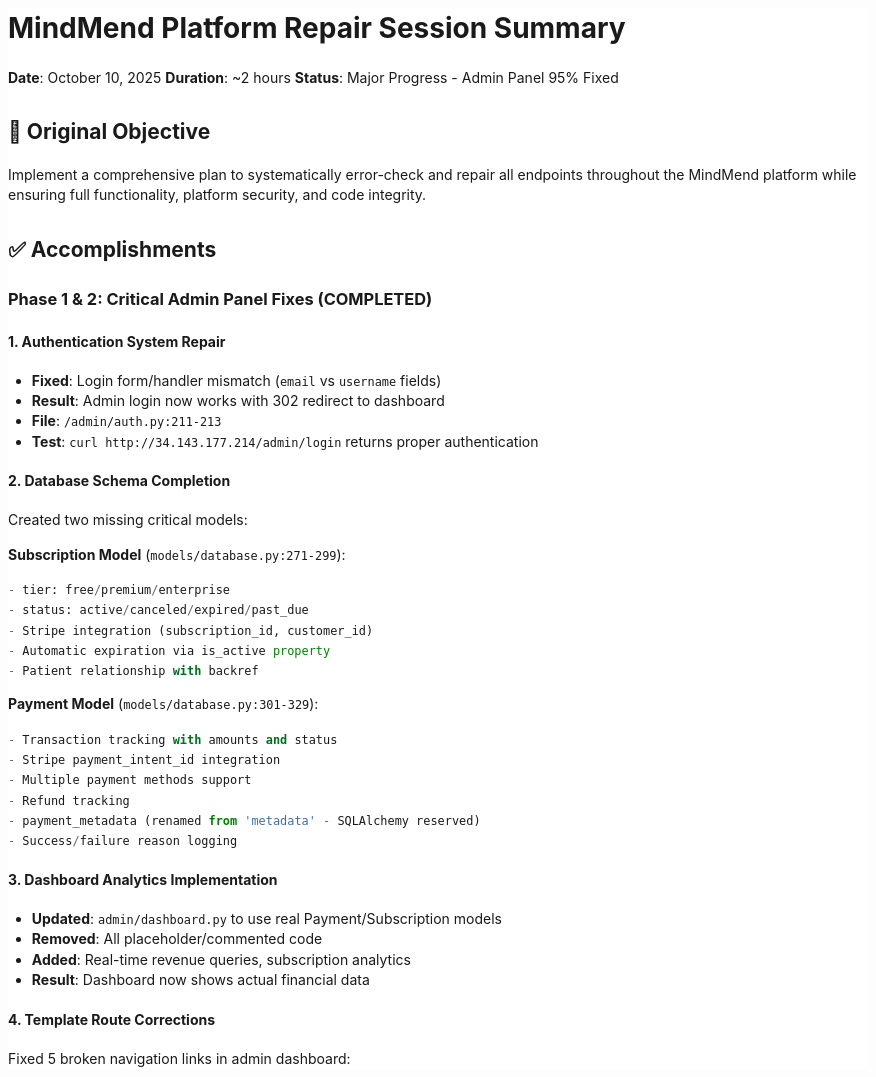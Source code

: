 # MindMend Platform Repair Session Summary
**Date**: October 10, 2025
**Duration**: ~2 hours
**Status**: Major Progress - Admin Panel 95% Fixed

## 🎯 Original Objective
Implement a comprehensive plan to systematically error-check and repair all endpoints throughout the MindMend platform while ensuring full functionality, platform security, and code integrity.

## ✅ Accomplishments

### Phase 1 & 2: Critical Admin Panel Fixes (COMPLETED)

#### 1. Authentication System Repair
- **Fixed**: Login form/handler mismatch (`email` vs `username` fields)
- **Result**: Admin login now works with 302 redirect to dashboard
- **File**: `/admin/auth.py:211-213`
- **Test**: `curl http://34.143.177.214/admin/login` returns proper authentication

#### 2. Database Schema Completion
Created two missing critical models:

**Subscription Model** (`models/database.py:271-299`):
```python
- tier: free/premium/enterprise
- status: active/canceled/expired/past_due
- Stripe integration (subscription_id, customer_id)
- Automatic expiration via is_active property
- Patient relationship with backref
```

**Payment Model** (`models/database.py:301-329`):
```python
- Transaction tracking with amounts and status
- Stripe payment_intent_id integration
- Multiple payment methods support
- Refund tracking
- payment_metadata (renamed from 'metadata' - SQLAlchemy reserved)
- Success/failure reason logging
```

#### 3. Dashboard Analytics Implementation
- **Updated**: `admin/dashboard.py` to use real Payment/Subscription models
- **Removed**: All placeholder/commented code
- **Added**: Real-time revenue queries, subscription analytics
- **Result**: Dashboard now shows actual financial data

#### 4. Template Route Corrections
Fixed 5 broken navigation links in admin dashboard:
